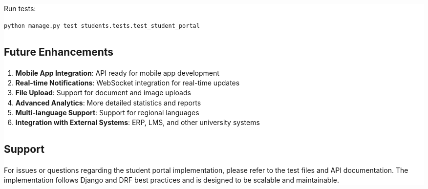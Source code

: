 Run tests:
```bash
python manage.py test students.tests.test_student_portal
```

## Future Enhancements

1. **Mobile App Integration**: API ready for mobile app development
2. **Real-time Notifications**: WebSocket integration for real-time updates
3. **File Upload**: Support for document and image uploads
4. **Advanced Analytics**: More detailed statistics and reports
5. **Multi-language Support**: Support for regional languages
6. **Integration with External Systems**: ERP, LMS, and other university systems

## Support

For issues or questions regarding the student portal implementation, please refer to the test files and API documentation. The implementation follows Django and DRF best practices and is designed to be scalable and maintainable.
